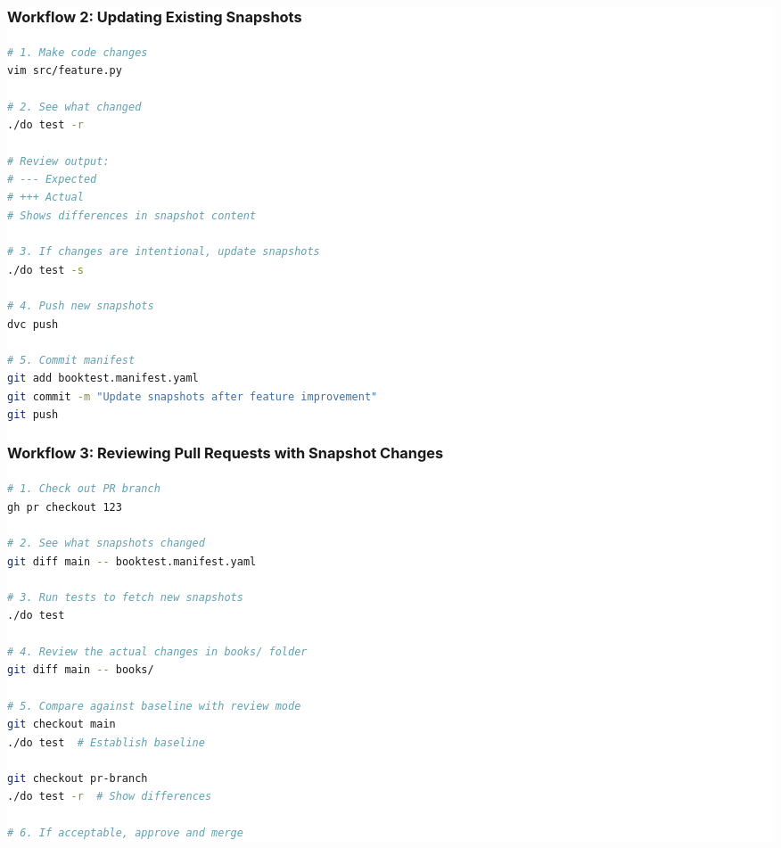 ### Workflow 2: Updating Existing Snapshots

```bash
# 1. Make code changes
vim src/feature.py

# 2. See what changed
./do test -r

# Review output:
# --- Expected
# +++ Actual
# Shows differences in snapshot content

# 3. If changes are intentional, update snapshots
./do test -s

# 4. Push new snapshots
dvc push

# 5. Commit manifest
git add booktest.manifest.yaml
git commit -m "Update snapshots after feature improvement"
git push
```

### Workflow 3: Reviewing Pull Requests with Snapshot Changes

```bash
# 1. Check out PR branch
gh pr checkout 123

# 2. See what snapshots changed
git diff main -- booktest.manifest.yaml

# 3. Run tests to fetch new snapshots
./do test

# 4. Review the actual changes in books/ folder
git diff main -- books/

# 5. Compare against baseline with review mode
git checkout main
./do test  # Establish baseline

git checkout pr-branch
./do test -r  # Show differences

# 6. If acceptable, approve and merge
```
